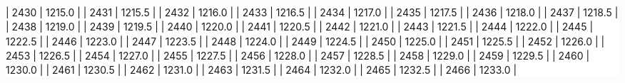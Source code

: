 | 2430 | 1215.0 |
| 2431 | 1215.5 |
| 2432 | 1216.0 |
| 2433 | 1216.5 |
| 2434 | 1217.0 |
| 2435 | 1217.5 |
| 2436 | 1218.0 |
| 2437 | 1218.5 |
| 2438 | 1219.0 |
| 2439 | 1219.5 |
| 2440 | 1220.0 |
| 2441 | 1220.5 |
| 2442 | 1221.0 |
| 2443 | 1221.5 |
| 2444 | 1222.0 |
| 2445 | 1222.5 |
| 2446 | 1223.0 |
| 2447 | 1223.5 |
| 2448 | 1224.0 |
| 2449 | 1224.5 |
| 2450 | 1225.0 |
| 2451 | 1225.5 |
| 2452 | 1226.0 |
| 2453 | 1226.5 |
| 2454 | 1227.0 |
| 2455 | 1227.5 |
| 2456 | 1228.0 |
| 2457 | 1228.5 |
| 2458 | 1229.0 |
| 2459 | 1229.5 |
| 2460 | 1230.0 |
| 2461 | 1230.5 |
| 2462 | 1231.0 |
| 2463 | 1231.5 |
| 2464 | 1232.0 |
| 2465 | 1232.5 |
| 2466 | 1233.0 |